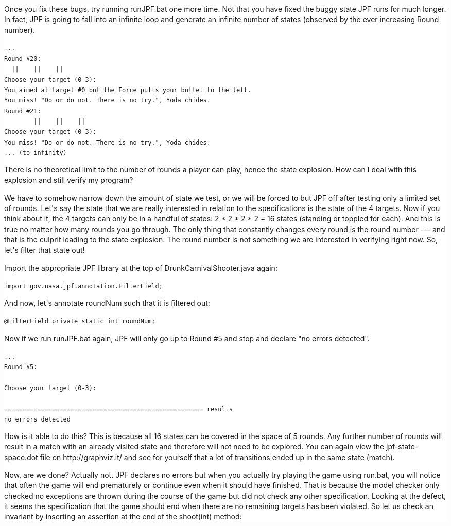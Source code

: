 Once you fix these bugs, try running runJPF.bat one more time.  Not that you have fixed the buggy state JPF runs for much longer.  In fact, JPF is going to fall into an infinite loop and generate an infinite number of states (observed by the ever increasing Round number).
```
...
Round #20:
  ||    ||    ||
Choose your target (0-3):
You aimed at target #0 but the Force pulls your bullet to the left.
You miss! "Do or do not. There is no try.", Yoda chides.
Round #21:
        ||    ||    ||
Choose your target (0-3):
You miss! "Do or do not. There is no try.", Yoda chides.
... (to infinity)
```
There is no theoretical limit to the number of rounds a player can play, hence the state explosion.  How can I deal with this explosion and still verify my program?

We have to somehow narrow down the amount of state we test, or we will be forced to but JPF off after testing only a limited set of rounds.  Let's say the state that we are really interested in relation to the specifications is the state of the 4 targets.  Now if you think about it, the 4 targets can only be in a handful of states: 2 * 2 * 2 * 2 = 16 states (standing or toppled for each).  And this is true no matter how many rounds you go through.  The only thing that constantly changes every round is the round number --- and that is the culprit leading to the state explosion.  The round number is not something we are interested in verifying right now.  So, let's filter that state out!

Import the appropriate JPF library at the top of DrunkCarnivalShooter.java again:
```
import gov.nasa.jpf.annotation.FilterField;
```
And now, let's annotate roundNum such that it is filtered out:
```
@FilterField private static int roundNum;
```

Now if we run runJPF.bat again, JPF will only go up to Round #5 and stop and declare "no errors detected".
```
...
Round #5:

Choose your target (0-3):

====================================================== results
no errors detected
```

How is it able to do this?  This is because all 16 states can be covered in the space of 5 rounds.  Any further number of rounds will result in a match with an already visited state and therefore will not need to be explored.  You can again view the jpf-state-space.dot file on http://graphviz.it/ and see for yourself that a lot of transitions ended up in the same state (match).

Now, are we done?  Actually not.  JPF declares no errors but when you actually try playing the game using run.bat, you will notice that often the game will end prematurely or continue even when it should have finished.  That is because the model checker only checked no exceptions are thrown during the course of the game but did not check any other specification.  Looking at the defect, it seems the specification that the game should end when there are no remaining targets has been violated.  So let us check an invariant by inserting an assertion at the end of the shoot(int) method:
